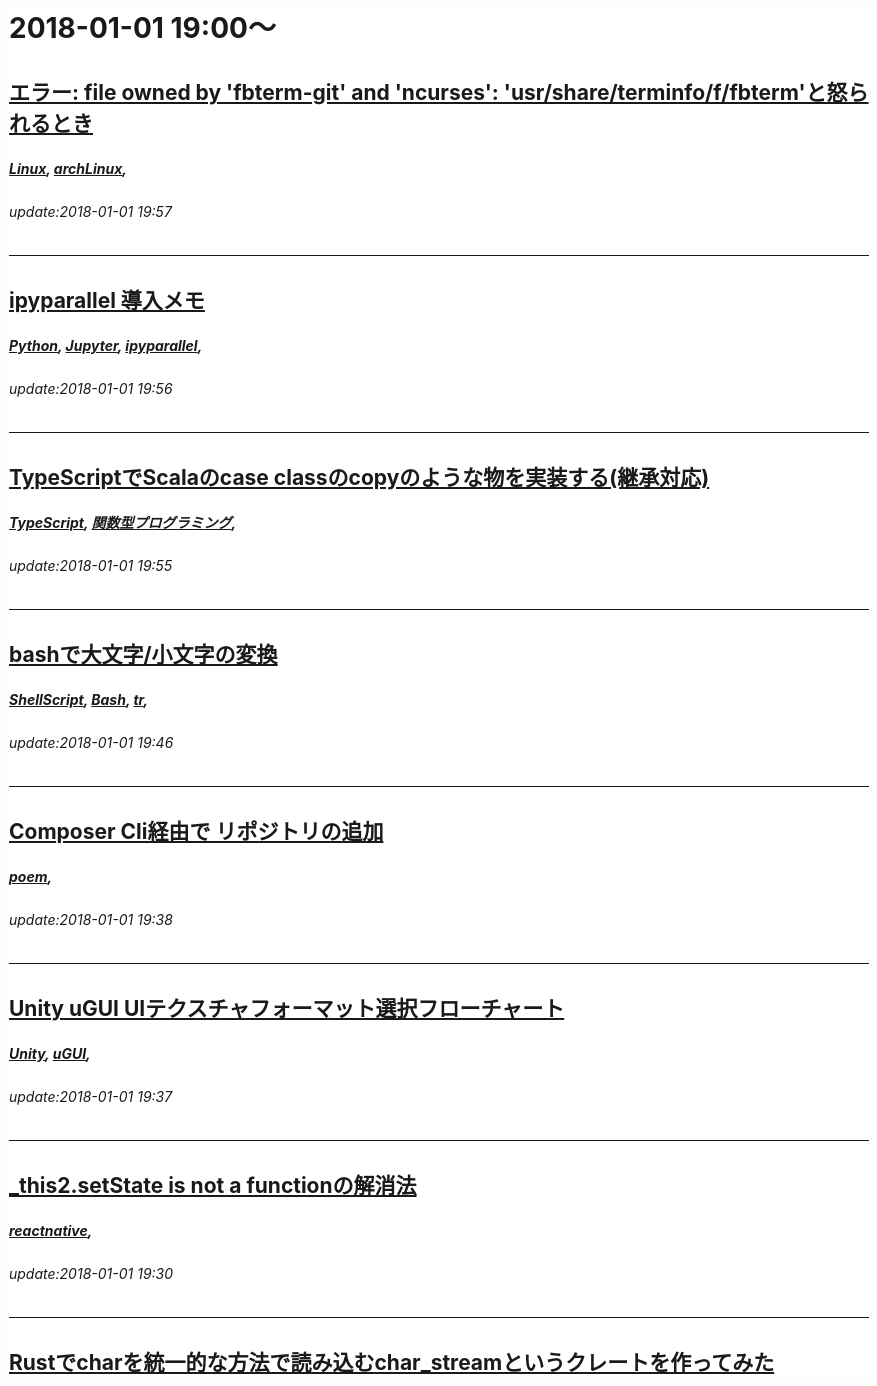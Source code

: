 


# 2018-01-01 19:00～
## [エラー: file owned by 'fbterm-git' and 'ncurses': 'usr/share/terminfo/f/fbterm'と怒られるとき](https://qiita.com/onokatio/items/6cf3db21963a70833ce6)
##### [Linux](https://qiita.com/tags/Linux), [archLinux](https://qiita.com/tags/archLinux), 
###### update:2018-01-01 19:57
---
## [ipyparallel 導入メモ](https://qiita.com/emakryo/items/f08e8d59daf2f22a0e59)
##### [Python](https://qiita.com/tags/Python), [Jupyter](https://qiita.com/tags/Jupyter), [ipyparallel](https://qiita.com/tags/ipyparallel), 
###### update:2018-01-01 19:56
---
## [TypeScriptでScalaのcase classのcopyのような物を実装する(継承対応)](https://qiita.com/kgtkr/items/3264858f818f7c2a8bd4)
##### [TypeScript](https://qiita.com/tags/TypeScript), [関数型プログラミング](https://qiita.com/tags/関数型プログラミング), 
###### update:2018-01-01 19:55
---
## [bashで大文字/小文字の変換](https://qiita.com/myy/items/782deb8347ac58f0d6a1)
##### [ShellScript](https://qiita.com/tags/ShellScript), [Bash](https://qiita.com/tags/Bash), [tr](https://qiita.com/tags/tr), 
###### update:2018-01-01 19:46
---
## [Composer Cli経由で リポジトリの追加](https://qiita.com/mikakane/items/b94d896df55bed0ca46a)
##### [poem](https://qiita.com/tags/poem), 
###### update:2018-01-01 19:38
---
## [Unity uGUI UIテクスチャフォーマット選択フローチャート](https://qiita.com/KazuyaSeto/items/87d7e2fb1fdd1ffec585)
##### [Unity](https://qiita.com/tags/Unity), [uGUI](https://qiita.com/tags/uGUI), 
###### update:2018-01-01 19:37
---
## [_this2.setState is not a functionの解消法](https://qiita.com/adg3748/items/401a4833d1f86afae526)
##### [reactnative](https://qiita.com/tags/reactnative), 
###### update:2018-01-01 19:30
---
## [Rustでcharを統一的な方法で読み込むchar_streamというクレートを作ってみた](https://qiita.com/JunSuzukiJapan/items/b6f7e9453b68f08cfd82)